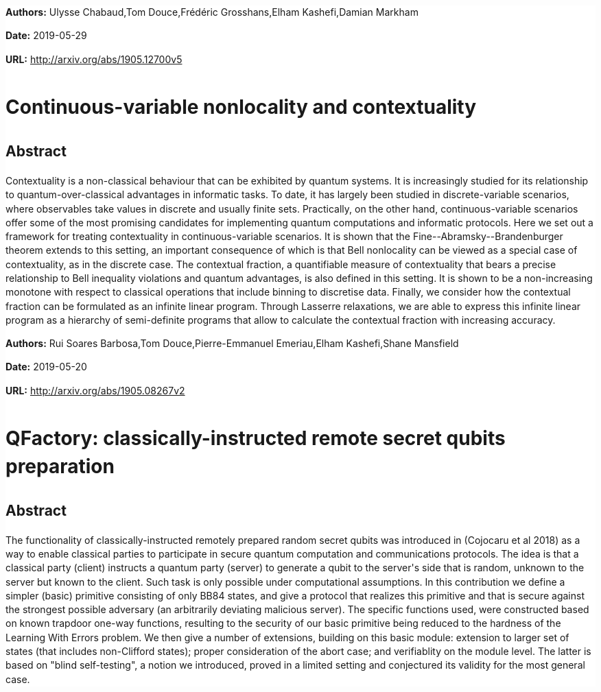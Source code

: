 **Authors:** Ulysse Chabaud,Tom Douce,Frédéric Grosshans,Elham Kashefi,Damian Markham

**Date:** 2019-05-29

**URL:** http://arxiv.org/abs/1905.12700v5
# Continuous-variable nonlocality and contextuality

## Abstract

  Contextuality is a non-classical behaviour that can be exhibited by quantum
systems. It is increasingly studied for its relationship to
quantum-over-classical advantages in informatic tasks. To date, it has largely
been studied in discrete-variable scenarios, where observables take values in
discrete and usually finite sets. Practically, on the other hand,
continuous-variable scenarios offer some of the most promising candidates for
implementing quantum computations and informatic protocols. Here we set out a
framework for treating contextuality in continuous-variable scenarios. It is
shown that the Fine--Abramsky--Brandenburger theorem extends to this setting,
an important consequence of which is that Bell nonlocality can be viewed as a
special case of contextuality, as in the discrete case. The contextual
fraction, a quantifiable measure of contextuality that bears a precise
relationship to Bell inequality violations and quantum advantages, is also
defined in this setting. It is shown to be a non-increasing monotone with
respect to classical operations that include binning to discretise data.
Finally, we consider how the contextual fraction can be formulated as an
infinite linear program. Through Lasserre relaxations, we are able to express
this infinite linear program as a hierarchy of semi-definite programs that
allow to calculate the contextual fraction with increasing accuracy.

**Authors:** Rui Soares Barbosa,Tom Douce,Pierre-Emmanuel Emeriau,Elham Kashefi,Shane Mansfield

**Date:** 2019-05-20

**URL:** http://arxiv.org/abs/1905.08267v2
# QFactory: classically-instructed remote secret qubits preparation

## Abstract

  The functionality of classically-instructed remotely prepared random secret
qubits was introduced in (Cojocaru et al 2018) as a way to enable classical
parties to participate in secure quantum computation and communications
protocols. The idea is that a classical party (client) instructs a quantum
party (server) to generate a qubit to the server's side that is random, unknown
to the server but known to the client. Such task is only possible under
computational assumptions. In this contribution we define a simpler (basic)
primitive consisting of only BB84 states, and give a protocol that realizes
this primitive and that is secure against the strongest possible adversary (an
arbitrarily deviating malicious server). The specific functions used, were
constructed based on known trapdoor one-way functions, resulting to the
security of our basic primitive being reduced to the hardness of the Learning
With Errors problem. We then give a number of extensions, building on this
basic module: extension to larger set of states (that includes non-Clifford
states); proper consideration of the abort case; and verifiablity on the module
level. The latter is based on "blind self-testing", a notion we introduced,
proved in a limited setting and conjectured its validity for the most general
case.
